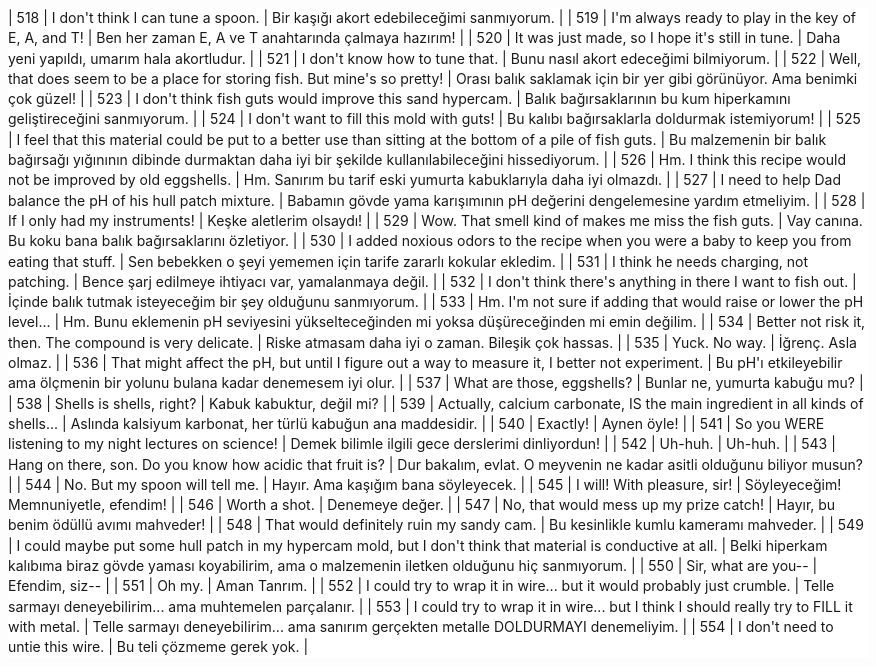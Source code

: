 | 518 | I don't think I can tune a spoon. | Bir kaşığı akort edebileceğimi sanmıyorum. |
| 519 | I'm always ready to play in the key of E, A, and T! | Ben her zaman E, A ve T anahtarında çalmaya hazırım! |
| 520 | It was just made, so I hope it's still in tune. | Daha yeni yapıldı, umarım hala akortludur. |
| 521 | I don't know how to tune that. | Bunu nasıl akort edeceğimi bilmiyorum. |
| 522 | Well, that does seem to be a place for storing fish. But mine's so pretty! | Orası balık saklamak için bir yer gibi görünüyor. Ama benimki çok güzel! |
| 523 | I don't think fish guts would improve this sand hypercam. | Balık bağırsaklarının bu kum hiperkamını geliştireceğini sanmıyorum. |
| 524 | I don't want to fill this mold with guts! | Bu kalıbı bağırsaklarla doldurmak istemiyorum! |
| 525 | I feel that this material could be put to a better use than sitting at the bottom of a pile of fish guts. | Bu malzemenin bir balık bağırsağı yığınının dibinde durmaktan daha iyi bir şekilde kullanılabileceğini hissediyorum. |
| 526 | Hm. I think this recipe would not be improved by old eggshells. | Hm. Sanırım bu tarif eski yumurta kabuklarıyla daha iyi olmazdı. |
| 527 | I need to help Dad balance the pH of his hull patch mixture. | Babamın gövde yama karışımının pH değerini dengelemesine yardım etmeliyim. |
| 528 | If I only had my instruments! | Keşke aletlerim olsaydı! |
| 529 | Wow. That smell kind of makes me miss the fish guts. | Vay canına. Bu koku bana balık bağırsaklarını özletiyor. |
| 530 | I added noxious odors to the recipe when you were a baby to keep you from eating that stuff. | Sen bebekken o şeyi yememen için tarife zararlı kokular ekledim. |
| 531 | I think he needs charging, not patching. | Bence şarj edilmeye ihtiyacı var, yamalanmaya değil. |
| 532 | I don't think there's anything in there I want to fish out. | İçinde balık tutmak isteyeceğim bir şey olduğunu sanmıyorum. |
| 533 | Hm. I'm not sure if adding that would raise or lower the pH level... | Hm. Bunu eklemenin pH seviyesini yükselteceğinden mi yoksa düşüreceğinden mi emin değilim. |
| 534 | Better not risk it, then. The compound is very delicate. | Riske atmasam daha iyi o zaman. Bileşik çok hassas. |
| 535 | Yuck. No way. | İğrenç. Asla olmaz. |
| 536 | That might affect the pH, but until I figure out a way to measure it, I better not experiment. | Bu pH'ı etkileyebilir ama ölçmenin bir yolunu bulana kadar denemesem iyi olur. |
| 537 | What are those, eggshells? | Bunlar ne, yumurta kabuğu mu? |
| 538 | Shells is shells, right? | Kabuk kabuktur, değil mi? |
| 539 | Actually, calcium carbonate, IS the main ingredient in all kinds of shells... | Aslında kalsiyum karbonat, her türlü kabuğun ana maddesidir. |
| 540 | Exactly! | Aynen öyle! |
| 541 | So you WERE listening to my night lectures on science! | Demek bilimle ilgili gece derslerimi dinliyordun! |
| 542 | Uh-huh. | Uh-huh. |
| 543 | Hang on there, son. Do you know how acidic that fruit is? | Dur bakalım, evlat. O meyvenin ne kadar asitli olduğunu biliyor musun? |
| 544 | No. But my spoon will tell me. | Hayır. Ama kaşığım bana söyleyecek. |
| 545 | I will! With pleasure, sir! | Söyleyeceğim! Memnuniyetle, efendim! |
| 546 | Worth a shot. | Denemeye değer. |
| 547 | No, that would mess up my prize catch! | Hayır, bu benim ödüllü avımı mahveder! |
| 548 | That would definitely ruin my sandy cam. | Bu kesinlikle kumlu kameramı mahveder. |
| 549 | I could maybe put some hull patch in my hypercam mold, but I don't think that material is conductive at all. | Belki hiperkam kalıbıma biraz gövde yaması koyabilirim, ama o malzemenin iletken olduğunu hiç sanmıyorum. |
| 550 | Sir, what are you-- | Efendim, siz-- |
| 551 | Oh my. | Aman Tanrım. |
| 552 | I could try to wrap it in wire... but it would probably just crumble. | Telle sarmayı deneyebilirim... ama muhtemelen parçalanır. |
| 553 | I could try to wrap it in wire... but I think I should really try to FILL it with metal. | Telle sarmayı deneyebilirim... ama sanırım gerçekten metalle DOLDURMAYI denemeliyim. |
| 554 | I don't need to untie this wire. | Bu teli çözmeme gerek yok. |
